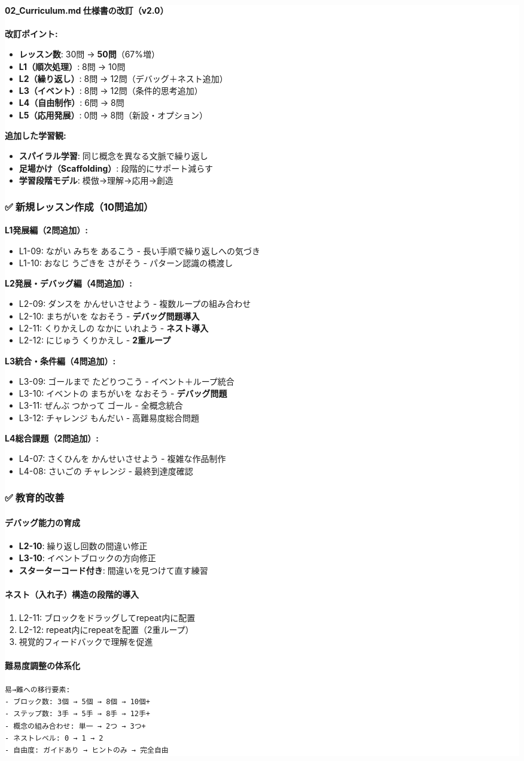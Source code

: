#### 02_Curriculum.md 仕様書の改訂（v2.0）

**改訂ポイント:**
- **レッスン数**: 30問 → **50問**（67%増）
- **L1（順次処理）**: 8問 → 10問
- **L2（繰り返し）**: 8問 → 12問（デバッグ＋ネスト追加）
- **L3（イベント）**: 8問 → 12問（条件的思考追加）
- **L4（自由制作）**: 6問 → 8問
- **L5（応用発展）**: 0問 → 8問（新設・オプション）

**追加した学習観:**
- **スパイラル学習**: 同じ概念を異なる文脈で繰り返し
- **足場かけ（Scaffolding）**: 段階的にサポート減らす
- **学習段階モデル**: 模倣→理解→応用→創造

### ✅ 新規レッスン作成（10問追加）

**L1発展編（2問追加）:**
- L1-09: ながい みちを あるこう - 長い手順で繰り返しへの気づき
- L1-10: おなじ うごきを さがそう - パターン認識の橋渡し

**L2発展・デバッグ編（4問追加）:**
- L2-09: ダンスを かんせいさせよう - 複数ループの組み合わせ
- L2-10: まちがいを なおそう - **デバッグ問題導入**
- L2-11: くりかえしの なかに いれよう - **ネスト導入**
- L2-12: にじゅう くりかえし - **2重ループ**

**L3統合・条件編（4問追加）:**
- L3-09: ゴールまで たどりつこう - イベント＋ループ統合
- L3-10: イベントの まちがいを なおそう - **デバッグ問題**
- L3-11: ぜんぶ つかって ゴール - 全概念統合
- L3-12: チャレンジ もんだい - 高難易度総合問題

**L4総合課題（2問追加）:**
- L4-07: さくひんを かんせいさせよう - 複雑な作品制作
- L4-08: さいごの チャレンジ - 最終到達度確認

### ✅ 教育的改善

#### デバッグ能力の育成
- **L2-10**: 繰り返し回数の間違い修正
- **L3-10**: イベントブロックの方向修正
- **スターターコード付き**: 間違いを見つけて直す練習

#### ネスト（入れ子）構造の段階的導入
1. L2-11: ブロックをドラッグしてrepeat内に配置
2. L2-12: repeat内にrepeatを配置（2重ループ）
3. 視覚的フィードバックで理解を促進

#### 難易度調整の体系化
```
易→難への移行要素:
- ブロック数: 3個 → 5個 → 8個 → 10個+
- ステップ数: 3手 → 5手 → 8手 → 12手+
- 概念の組み合わせ: 単一 → 2つ → 3つ+
- ネストレベル: 0 → 1 → 2
- 自由度: ガイドあり → ヒントのみ → 完全自由
```
